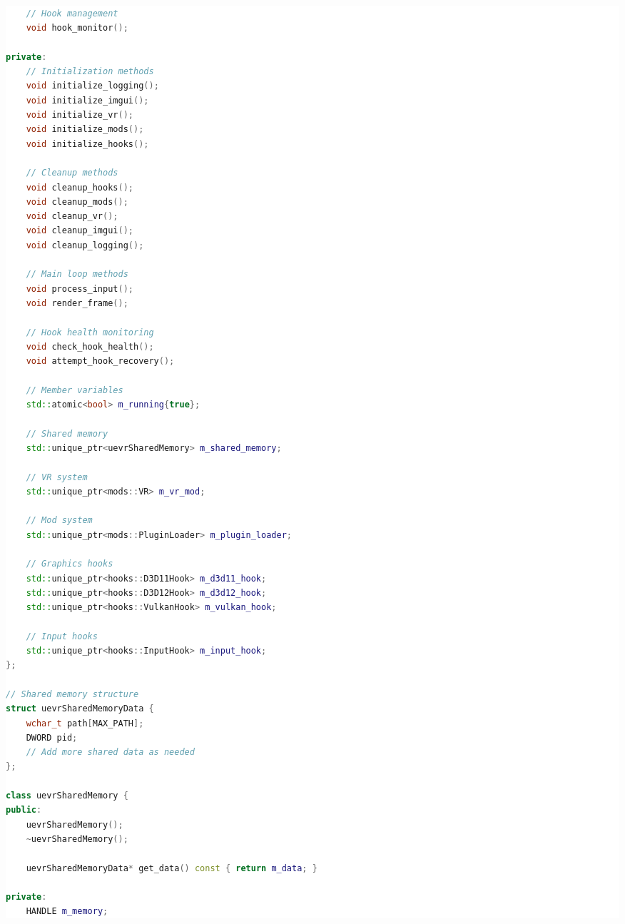 ```cpp
    // Hook management
    void hook_monitor();
    
private:
    // Initialization methods
    void initialize_logging();
    void initialize_imgui();
    void initialize_vr();
    void initialize_mods();
    void initialize_hooks();
    
    // Cleanup methods
    void cleanup_hooks();
    void cleanup_mods();
    void cleanup_vr();
    void cleanup_imgui();
    void cleanup_logging();
    
    // Main loop methods
    void process_input();
    void render_frame();
    
    // Hook health monitoring
    void check_hook_health();
    void attempt_hook_recovery();
    
    // Member variables
    std::atomic<bool> m_running{true};
    
    // Shared memory
    std::unique_ptr<uevrSharedMemory> m_shared_memory;
    
    // VR system
    std::unique_ptr<mods::VR> m_vr_mod;
    
    // Mod system
    std::unique_ptr<mods::PluginLoader> m_plugin_loader;
    
    // Graphics hooks
    std::unique_ptr<hooks::D3D11Hook> m_d3d11_hook;
    std::unique_ptr<hooks::D3D12Hook> m_d3d12_hook;
    std::unique_ptr<hooks::VulkanHook> m_vulkan_hook;
    
    // Input hooks
    std::unique_ptr<hooks::InputHook> m_input_hook;
};

// Shared memory structure
struct uevrSharedMemoryData {
    wchar_t path[MAX_PATH];
    DWORD pid;
    // Add more shared data as needed
};

class uevrSharedMemory {
public:
    uevrSharedMemory();
    ~uevrSharedMemory();
    
    uevrSharedMemoryData* get_data() const { return m_data; }
    
private:
    HANDLE m_memory;
```